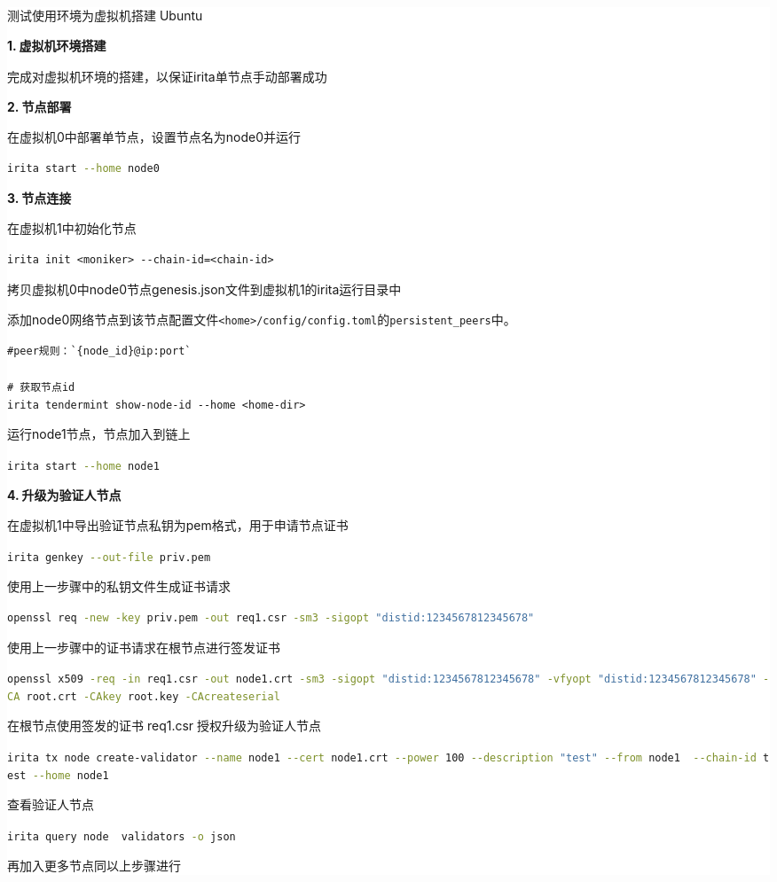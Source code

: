 测试使用环境为虚拟机搭建 Ubuntu 

**1. 虚拟机环境搭建**

完成对虚拟机环境的搭建，以保证irita单节点手动部署成功

**2. 节点部署**

在虚拟机0中部署单节点，设置节点名为node0并运行

```bash
irita start --home node0
```

**3. 节点连接**

在虚拟机1中初始化节点

```shell
irita init <moniker> --chain-id=<chain-id>
```

拷贝虚拟机0中node0节点genesis.json文件到虚拟机1的irita运行目录中

添加node0网络节点到该节点配置文件`<home>/config/config.toml`的`persistent_peers`中。

```shell
#peer规则：`{node_id}@ip:port`

# 获取节点id
irita tendermint show-node-id --home <home-dir>
```

 运行node1节点，节点加入到链上

```bash
irita start --home node1
```

**4. 升级为验证人节点**

 在虚拟机1中导出验证节点私钥为pem格式，用于申请节点证书

```bash
irita genkey --out-file priv.pem
```

使用上一步骤中的私钥文件生成证书请求

```bash
openssl req -new -key priv.pem -out req1.csr -sm3 -sigopt "distid:1234567812345678"
```

使用上一步骤中的证书请求在根节点进行签发证书

```bash
openssl x509 -req -in req1.csr -out node1.crt -sm3 -sigopt "distid:1234567812345678" -vfyopt "distid:1234567812345678" -CA root.crt -CAkey root.key -CAcreateserial
```

在根节点使用签发的证书 req1.csr 授权升级为验证人节点

```bash
irita tx node create-validator --name node1 --cert node1.crt --power 100 --description "test" --from node1  --chain-id test --home node1
```

查看验证人节点

```bash
irita query node  validators -o json
```

再加入更多节点同以上步骤进行

